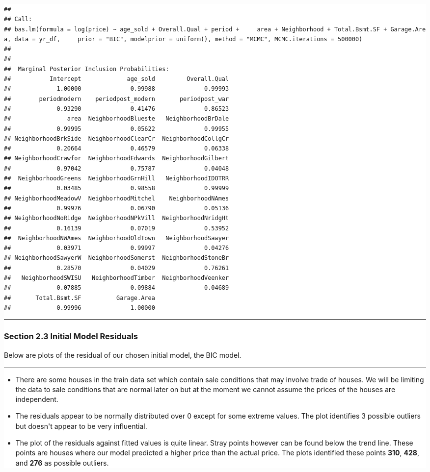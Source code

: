 ```
## 
## Call:
## bas.lm(formula = log(price) ~ age_sold + Overall.Qual + period +     area + Neighborhood + Total.Bsmt.SF + Garage.Area, data = yr_df,     prior = "BIC", modelprior = uniform(), method = "MCMC", MCMC.iterations = 500000)
## 
## 
##  Marginal Posterior Inclusion Probabilities: 
##           Intercept             age_sold         Overall.Qual  
##             1.00000              0.99988              0.99993  
##        periodmodern    periodpost_modern       periodpost_war  
##             0.93290              0.41476              0.86523  
##                area  NeighborhoodBlueste   NeighborhoodBrDale  
##             0.99995              0.05622              0.99955  
## NeighborhoodBrkSide  NeighborhoodClearCr  NeighborhoodCollgCr  
##             0.20664              0.46579              0.06338  
## NeighborhoodCrawfor  NeighborhoodEdwards  NeighborhoodGilbert  
##             0.97042              0.75787              0.04048  
##  NeighborhoodGreens  NeighborhoodGrnHill   NeighborhoodIDOTRR  
##             0.03485              0.98558              0.99999  
## NeighborhoodMeadowV  NeighborhoodMitchel    NeighborhoodNAmes  
##             0.99976              0.06790              0.05136  
## NeighborhoodNoRidge  NeighborhoodNPkVill  NeighborhoodNridgHt  
##             0.16139              0.07019              0.53952  
##  NeighborhoodNWAmes  NeighborhoodOldTown   NeighborhoodSawyer  
##             0.03971              0.99997              0.04276  
## NeighborhoodSawyerW  NeighborhoodSomerst  NeighborhoodStoneBr  
##             0.28570              0.04029              0.76261  
##   NeighborhoodSWISU   NeighborhoodTimber  NeighborhoodVeenker  
##             0.07885              0.09884              0.04689  
##       Total.Bsmt.SF          Garage.Area  
##             0.99996              1.00000
```

* * *

### Section 2.3 Initial Model Residuals

Below are plots of the residual of our chosen initial model, the BIC model.

* * *

* There are some houses in the train data set which contain sale conditions that may involve trade of houses. We will be limiting the data to sale conditions that are normal later on but at the moment we cannot assume the prices of the houses are independent.

* The residuals appear to be normally distributed over 0 except for some extreme values.  The plot identifies 3 possible outliers but doesn't appear to be very influential.


* The plot of the residuals against fitted values is quite linear. Stray points however can be found below the trend line.  These points are houses where our model predicted a higher price than the actual price. The plots identified these points **310**, **428**, and **276** as possible outliers. 
